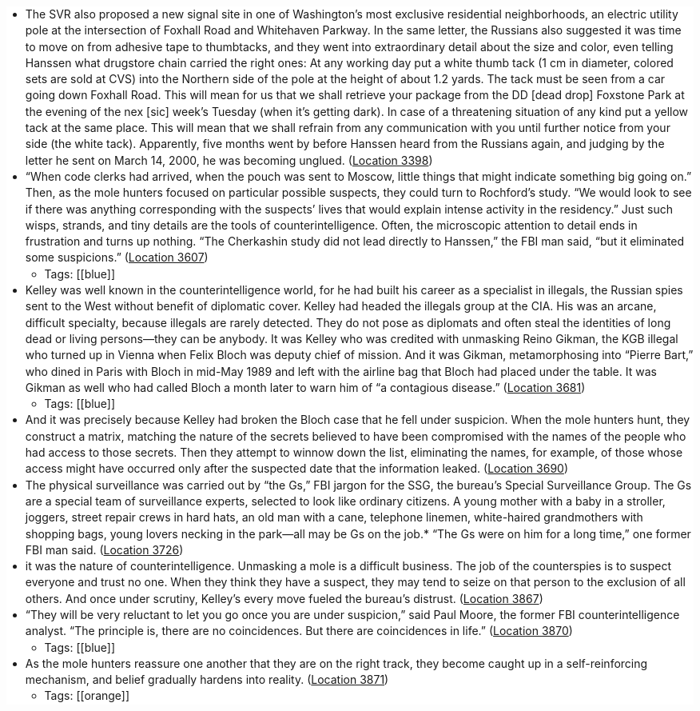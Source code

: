- The SVR also proposed a new signal site in one of Washington’s most exclusive residential neighborhoods, an electric utility pole at the intersection of Foxhall Road and Whitehaven Parkway. In the same letter, the Russians also suggested it was time to move on from adhesive tape to thumbtacks, and they went into extraordinary detail about the size and color, even telling Hanssen what drugstore chain carried the right ones: At any working day put a white thumb tack (1 cm in diameter, colored sets are sold at CVS) into the Northern side of the pole at the height of about 1.2 yards. The tack must be seen from a car going down Foxhall Road. This will mean for us that we shall retrieve your package from the DD [dead drop] Foxstone Park at the evening of the nex [sic] week’s Tuesday (when it’s getting dark). In case of a threatening situation of any kind put a yellow tack at the same place. This will mean that we shall refrain from any communication with you until further notice from your side (the white tack). Apparently, five months went by before Hanssen heard from the Russians again, and judging by the letter he sent on March 14, 2000, he was becoming unglued. ([Location 3398](https://readwise.io/to_kindle?action=open&asin=B004SOVCBA&location=3398))
- “When code clerks had arrived, when the pouch was sent to Moscow, little things that might indicate something big going on.” Then, as the mole hunters focused on particular possible suspects, they could turn to Rochford’s study. “We would look to see if there was anything corresponding with the suspects’ lives that would explain intense activity in the residency.” Just such wisps, strands, and tiny details are the tools of counterintelligence. Often, the microscopic attention to detail ends in frustration and turns up nothing. “The Cherkashin study did not lead directly to Hanssen,” the FBI man said, “but it eliminated some suspicions.” ([Location 3607](https://readwise.io/to_kindle?action=open&asin=B004SOVCBA&location=3607))
    - Tags: [[blue]] 
- Kelley was well known in the counterintelligence world, for he had built his career as a specialist in illegals, the Russian spies sent to the West without benefit of diplomatic cover. Kelley had headed the illegals group at the CIA. His was an arcane, difficult specialty, because illegals are rarely detected. They do not pose as diplomats and often steal the identities of long dead or living persons—they can be anybody. It was Kelley who was credited with unmasking Reino Gikman, the KGB illegal who turned up in Vienna when Felix Bloch was deputy chief of mission. And it was Gikman, metamorphosing into “Pierre Bart,” who dined in Paris with Bloch in mid-May 1989 and left with the airline bag that Bloch had placed under the table. It was Gikman as well who had called Bloch a month later to warn him of “a contagious disease.” ([Location 3681](https://readwise.io/to_kindle?action=open&asin=B004SOVCBA&location=3681))
    - Tags: [[blue]] 
- And it was precisely because Kelley had broken the Bloch case that he fell under suspicion. When the mole hunters hunt, they construct a matrix, matching the nature of the secrets believed to have been compromised with the names of the people who had access to those secrets. Then they attempt to winnow down the list, eliminating the names, for example, of those whose access might have occurred only after the suspected date that the information leaked. ([Location 3690](https://readwise.io/to_kindle?action=open&asin=B004SOVCBA&location=3690))
- The physical surveillance was carried out by “the Gs,” FBI jargon for the SSG, the bureau’s Special Surveillance Group. The Gs are a special team of surveillance experts, selected to look like ordinary citizens. A young mother with a baby in a stroller, joggers, street repair crews in hard hats, an old man with a cane, telephone linemen, white-haired grandmothers with shopping bags, young lovers necking in the park—all may be Gs on the job.* “The Gs were on him for a long time,” one former FBI man said. ([Location 3726](https://readwise.io/to_kindle?action=open&asin=B004SOVCBA&location=3726))
- it was the nature of counterintelligence. Unmasking a mole is a difficult business. The job of the counterspies is to suspect everyone and trust no one. When they think they have a suspect, they may tend to seize on that person to the exclusion of all others. And once under scrutiny, Kelley’s every move fueled the bureau’s distrust. ([Location 3867](https://readwise.io/to_kindle?action=open&asin=B004SOVCBA&location=3867))
- “They will be very reluctant to let you go once you are under suspicion,” said Paul Moore, the former FBI counterintelligence analyst. “The principle is, there are no coincidences. But there are coincidences in life.” ([Location 3870](https://readwise.io/to_kindle?action=open&asin=B004SOVCBA&location=3870))
    - Tags: [[blue]] 
- As the mole hunters reassure one another that they are on the right track, they become caught up in a self-reinforcing mechanism, and belief gradually hardens into reality. ([Location 3871](https://readwise.io/to_kindle?action=open&asin=B004SOVCBA&location=3871))
    - Tags: [[orange]] 